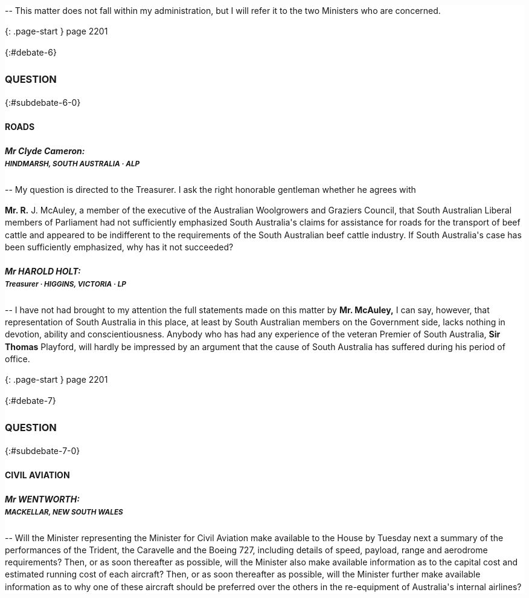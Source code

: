 -- This matter does not fall within my administration, but I will refer it to the two Ministers who are concerned. 

{: .page-start }
page 2201

{:#debate-6}
### QUESTION

{:#subdebate-6-0}
#### ROADS

##### Mr Clyde Cameron:<br><small class="text-muted">HINDMARSH, SOUTH AUSTRALIA &middot; ALP</small>

-- My question is directed to the Treasurer. I ask the right honorable gentleman whether he agrees with 


 **Mr. R.** J. McAuley, a member of the executive of the Australian Woolgrowers and Graziers Council, that South Australian Liberal members of Parliament had not sufficiently emphasized South Australia's claims for assistance for roads for the transport of beef cattle and appeared to be indifferent to the requirements of the South Australian beef cattle industry. If South Australia's case has been sufficiently emphasized, why has it not succeeded? 

##### Mr HAROLD HOLT:<br><small class="text-muted">Treasurer &middot; HIGGINS, VICTORIA &middot; LP</small>

-- I have not had brought to my attention the full statements made on this matter by  **Mr. McAuley,**  I can say, however, that representation of South Australia in this place, at least by South Australian members on the Government side, lacks nothing in devotion, ability and conscientiousness. Anybody who has had any experience of the veteran Premier of South Australia,  **Sir Thomas**  Playford, will hardly be impressed by an argument that the cause of South Australia has suffered during his period of office. 

{: .page-start }
page 2201

{:#debate-7}
### QUESTION

{:#subdebate-7-0}
#### CIVIL AVIATION

##### Mr WENTWORTH:<br><small class="text-muted">MACKELLAR, NEW SOUTH WALES</small>

-- Will the Minister representing the Minister for Civil Aviation make available to the House by Tuesday next a summary of the performances of the Trident, the Caravelle and the Boeing 727, including details of speed, payload, range and aerodrome requirements? Then, or as soon thereafter as possible, will the Minister also make available information as to the capital cost and estimated running cost of each aircraft? Then, or as soon thereafter as possible, will the Minister further make available information as to why one of these aircraft should be preferred over the others in the re-equipment of Australia's internal airlines? 
